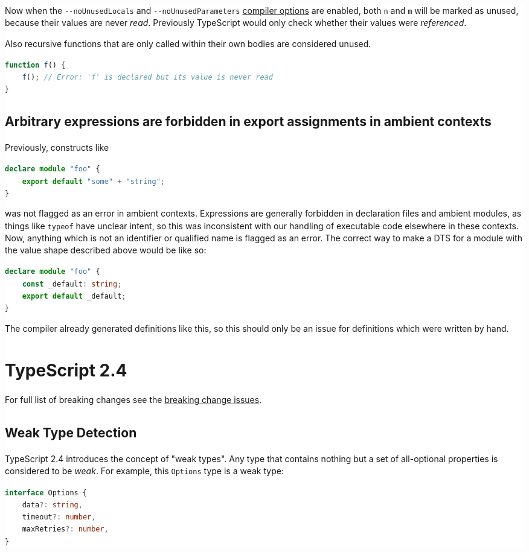 Now when the `--noUnusedLocals` and `--noUnusedParameters` [compiler options](https://www.typescriptlang.org/docs/handbook/compiler-options.html) are enabled, both `n` and `m` will be marked as unused, because their values are never *read*. Previously TypeScript would only check whether their values were *referenced*.

Also recursive functions that are only called within their own bodies are considered unused.

```ts
function f() {
    f(); // Error: 'f' is declared but its value is never read
}
```

## Arbitrary expressions are forbidden in export assignments in ambient contexts

Previously, constructs like
```ts
declare module "foo" {
    export default "some" + "string";
}
```
was not flagged as an error in ambient contexts. Expressions are generally forbidden in declaration files and ambient modules, as things like `typeof` have unclear intent, so this was inconsistent with our handling of executable code elsewhere in these contexts. Now, anything which is not an identifier or qualified name is flagged as an error. The correct way to make a DTS for a module with the value shape described above would be like so:
```ts
declare module "foo" {
    const _default: string;
    export default _default;
}
```
The compiler already generated definitions like this, so this should only be an issue for definitions which were written by hand.

# TypeScript 2.4

For full list of breaking changes see the [breaking change issues](https://github.com/Microsoft/TypeScript/issues?q=is%3Aissue+milestone%3A%22TypeScript+2.4%22+label%3A%22Breaking+Change%22+is%3Aclosed).

## Weak Type Detection

TypeScript 2.4 introduces the concept of "weak types".
Any type that contains nothing but a set of all-optional properties is considered to be *weak*.
For example, this `Options` type is a weak type:

```ts
interface Options {
    data?: string,
    timeout?: number,
    maxRetries?: number,
}
```

